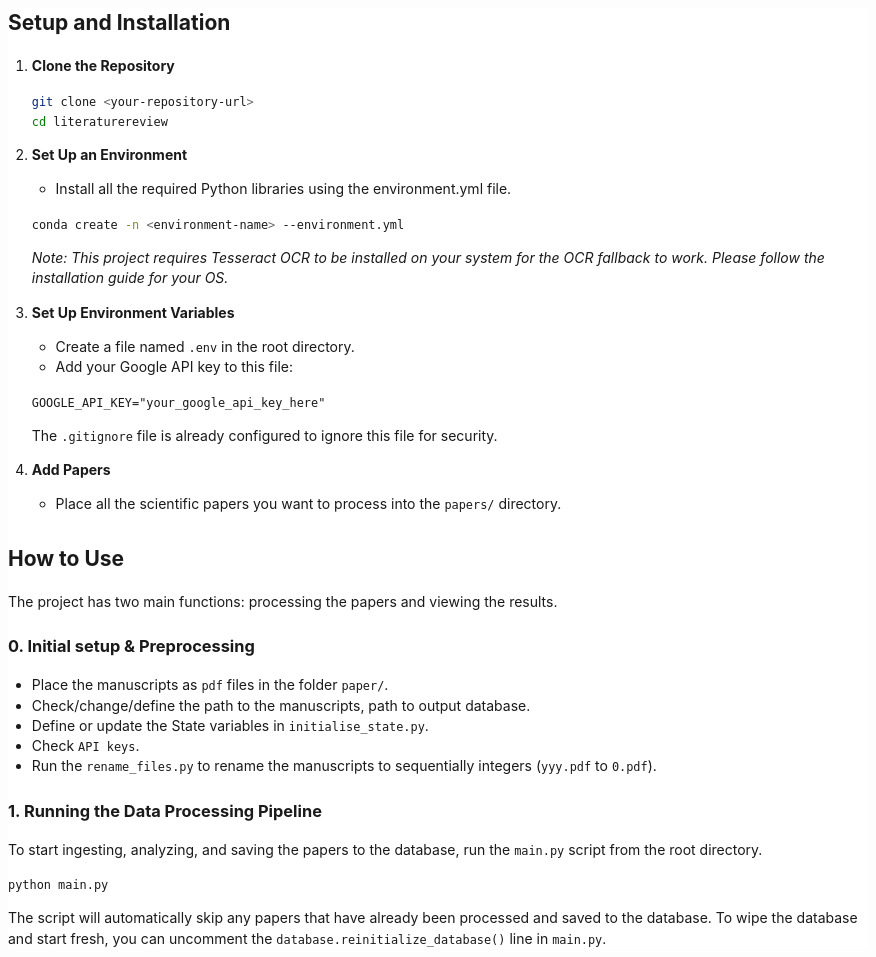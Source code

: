 ## Setup and Installation

1.  **Clone the Repository**
    ```bash
    git clone <your-repository-url>
    cd literaturereview
    ```

2.  **Set Up an Environment**
    - Install all the required Python libraries using the environment.yml file.
    ```bash
    conda create -n <environment-name> --environment.yml
    ```
    *Note: This project requires Tesseract OCR to be installed on your system for the OCR fallback to work. Please follow the installation guide for your OS.*

3.  **Set Up Environment Variables**
    -   Create a file named `.env` in the root directory.
    -   Add your Google API key to this file:
    ```
    GOOGLE_API_KEY="your_google_api_key_here"
    ```
    The `.gitignore` file is already configured to ignore this file for security.

4.  **Add Papers**
    - Place all the scientific papers you want to process into the `papers/` directory.

## How to Use

The project has two main functions: processing the papers and viewing the results.

### 0. Initial setup & Preprocessing

- Place the manuscripts as `pdf` files in the folder `paper/`.
- Check/change/define the path to the manuscripts, path to output database.
- Define or update the State variables in `initialise_state.py`. 
- Check `API keys`.
- Run the `rename_files.py` to rename the manuscripts to sequentially integers (`yyy.pdf` to `0.pdf`).  


### 1. Running the Data Processing Pipeline

To start ingesting, analyzing, and saving the papers to the database, run the `main.py` script from the root directory.

```bash
python main.py
```

The script will automatically skip any papers that have already been processed and saved to the database. To wipe the database and start fresh, you can uncomment the `database.reinitialize_database()` line in `main.py`.
